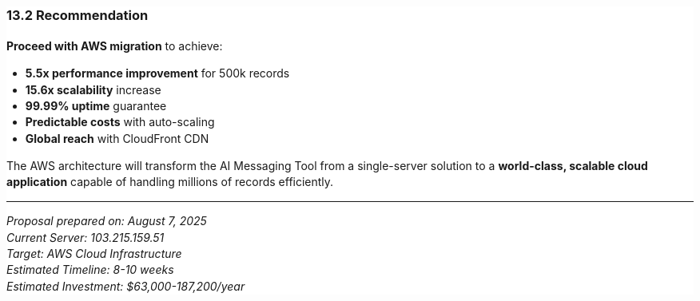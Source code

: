 ### 13.2 Recommendation
**Proceed with AWS migration** to achieve:
- **5.5x performance improvement** for 500k records
- **15.6x scalability** increase
- **99.99% uptime** guarantee
- **Predictable costs** with auto-scaling
- **Global reach** with CloudFront CDN

The AWS architecture will transform the AI Messaging Tool from a single-server solution to a **world-class, scalable cloud application** capable of handling millions of records efficiently.

---

*Proposal prepared on: August 7, 2025*  
*Current Server: 103.215.159.51*  
*Target: AWS Cloud Infrastructure*  
*Estimated Timeline: 8-10 weeks*  
*Estimated Investment: $63,000-187,200/year* 